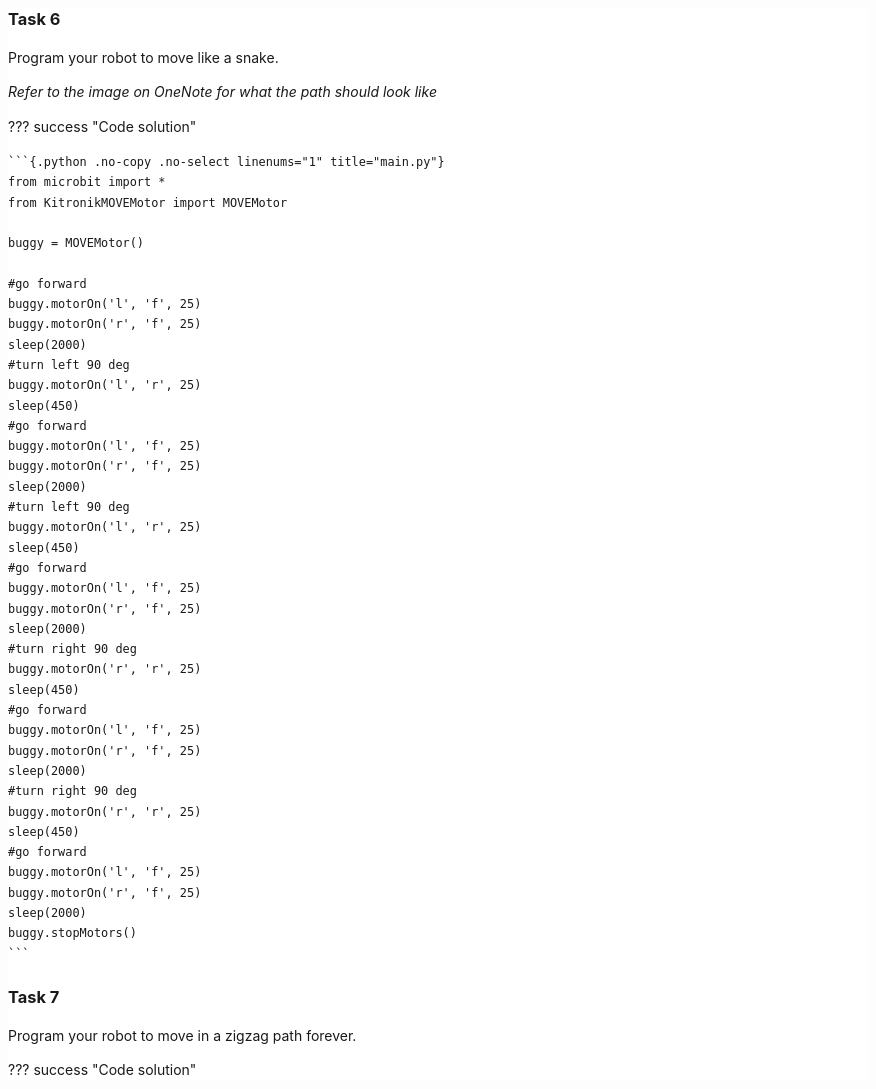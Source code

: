 ### Task 6

Program your robot to move like a snake.  
  
*Refer to the image on OneNote for what the path should look like*

??? success "Code solution"

    ```{.python .no-copy .no-select linenums="1" title="main.py"}
    from microbit import *
    from KitronikMOVEMotor import MOVEMotor

    buggy = MOVEMotor()

    #go forward
    buggy.motorOn('l', 'f', 25)
    buggy.motorOn('r', 'f', 25)
    sleep(2000)
    #turn left 90 deg
    buggy.motorOn('l', 'r', 25)
    sleep(450)
    #go forward
    buggy.motorOn('l', 'f', 25)
    buggy.motorOn('r', 'f', 25)
    sleep(2000)
    #turn left 90 deg
    buggy.motorOn('l', 'r', 25)
    sleep(450)
    #go forward
    buggy.motorOn('l', 'f', 25)
    buggy.motorOn('r', 'f', 25)
    sleep(2000)
    #turn right 90 deg
    buggy.motorOn('r', 'r', 25)
    sleep(450)
    #go forward
    buggy.motorOn('l', 'f', 25)
    buggy.motorOn('r', 'f', 25)
    sleep(2000)
    #turn right 90 deg
    buggy.motorOn('r', 'r', 25)
    sleep(450)
    #go forward
    buggy.motorOn('l', 'f', 25)
    buggy.motorOn('r', 'f', 25)
    sleep(2000)
    buggy.stopMotors()
    ```

### Task 7

Program your robot to move in a zigzag path forever.

??? success "Code solution"
